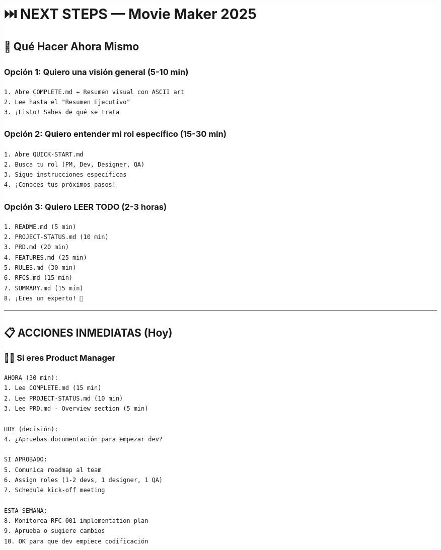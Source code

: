 # ⏭️ NEXT STEPS — Movie Maker 2025

## 🎯 Qué Hacer Ahora Mismo

### Opción 1: Quiero una visión general (5-10 min)
```
1. Abre COMPLETE.md ← Resumen visual con ASCII art
2. Lee hasta el "Resumen Ejecutivo"
3. ¡Listo! Sabes de qué se trata
```

### Opción 2: Quiero entender mi rol específico (15-30 min)
```
1. Abre QUICK-START.md
2. Busca tu rol (PM, Dev, Designer, QA)
3. Sigue instrucciones específicas
4. ¡Conoces tus próximos pasos!
```

### Opción 3: Quiero LEER TODO (2-3 horas)
```
1. README.md (5 min)
2. PROJECT-STATUS.md (10 min)
3. PRD.md (20 min)
4. FEATURES.md (25 min)
5. RULES.md (30 min)
6. RFCS.md (15 min)
7. SUMMARY.md (15 min)
8. ¡Eres un experto! 🎉
```

---

## 📋 ACCIONES INMEDIATAS (Hoy)

### 👨‍💼 Si eres Product Manager

```
AHORA (30 min):
1. Lee COMPLETE.md (15 min)
2. Lee PROJECT-STATUS.md (10 min)
3. Lee PRD.md - Overview section (5 min)

HOY (decisión):
4. ¿Apruebas documentación para empezar dev?
   
SI APROBADO:
5. Comunica roadmap al team
6. Assign roles (1-2 devs, 1 designer, 1 QA)
7. Schedule kick-off meeting

ESTA SEMANA:
8. Monitorea RFC-001 implementation plan
9. Aprueba o sugiere cambios
10. OK para que dev empiece codificación
```
